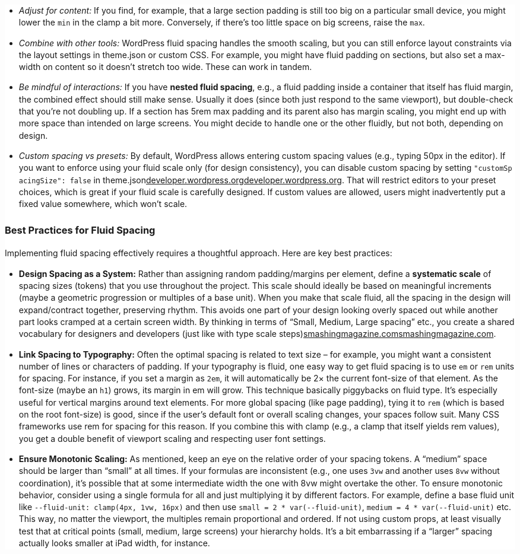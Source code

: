 * *Adjust for content:* If you find, for example, that a large section padding is still too big on a particular small device, you might lower the `min` in the clamp a bit more. Conversely, if there’s too little space on big screens, raise the `max`.

* *Combine with other tools:* WordPress fluid spacing handles the smooth scaling, but you can still enforce layout constraints via the layout settings in theme.json or custom CSS. For example, you might have fluid padding on sections, but also set a max-width on content so it doesn’t stretch too wide. These can work in tandem.

* *Be mindful of interactions:* If you have **nested fluid spacing**, e.g., a fluid padding inside a container that itself has fluid margin, the combined effect should still make sense. Usually it does (since both just respond to the same viewport), but double-check that you’re not doubling up. If a section has 5rem max padding and its parent also has margin scaling, you might end up with more space than intended on large screens. You might decide to handle one or the other fluidly, but not both, depending on design.

* *Custom spacing vs presets:* By default, WordPress allows entering custom spacing values (e.g., typing 50px in the editor). If you want to enforce using your fluid scale only (for design consistency), you can disable custom spacing by setting `"customSpacingSize": false` in theme.json[developer.wordpress.org](https://developer.wordpress.org/themes/global-settings-and-styles/settings/spacing/#:~:text=throughout%20your%20design)[developer.wordpress.org](https://developer.wordpress.org/themes/global-settings-and-styles/settings/spacing/#:~:text=). That will restrict editors to your preset choices, which is great if your fluid scale is carefully designed. If custom values are allowed, users might inadvertently put a fixed value somewhere, which won’t scale.

### **Best Practices for Fluid Spacing**

Implementing fluid spacing effectively requires a thoughtful approach. Here are key best practices:

* **Design Spacing as a System:** Rather than assigning random padding/margins per element, define a **systematic scale** of spacing sizes (tokens) that you use throughout the project. This scale should ideally be based on meaningful increments (maybe a geometric progression or multiples of a base unit). When you make that scale fluid, all the spacing in the design will expand/contract together, preserving rhythm. This avoids one part of your design looking overly spaced out while another part looks cramped at a certain screen width. By thinking in terms of “Small, Medium, Large spacing” etc., you create a shared vocabulary for designers and developers (just like with type scale steps)[smashingmagazine.com](https://www.smashingmagazine.com/2021/04/designing-developing-fluid-type-space-scales/#:~:text=Fluid%20Space%20Palettes)[smashingmagazine.com](https://www.smashingmagazine.com/2021/04/designing-developing-fluid-type-space-scales/#:~:text=This%20also%20creates%20a%20shared%2C,infiltrating%20our%20codebases%20and%20designs).

* **Link Spacing to Typography:** Often the optimal spacing is related to text size – for example, you might want a consistent number of lines or characters of padding. If your typography is fluid, one easy way to get fluid spacing is to use `em` or `rem` units for spacing. For instance, if you set a margin as `2em`, it will automatically be 2× the current font-size of that element. As the font-size (maybe an `h1`) grows, its margin in em will grow. This technique basically piggybacks on fluid type. It’s especially useful for vertical margins around text elements. For more global spacing (like page padding), tying it to `rem` (which is based on the root font-size) is good, since if the user’s default font or overall scaling changes, your spaces follow suit. Many CSS frameworks use rem for spacing for this reason. If you combine this with clamp (e.g., a clamp that itself yields rem values), you get a double benefit of viewport scaling and respecting user font settings.

* **Ensure Monotonic Scaling:** As mentioned, keep an eye on the relative order of your spacing tokens. A “medium” space should be larger than “small” at all times. If your formulas are inconsistent (e.g., one uses `3vw` and another uses `8vw` without coordination), it’s possible that at some intermediate width the one with 8vw might overtake the other. To ensure monotonic behavior, consider using a single formula for all and just multiplying it by different factors. For example, define a base fluid unit like `--fluid-unit: clamp(4px, 1vw, 16px)` and then use `small = 2 * var(--fluid-unit)`, `medium = 4 * var(--fluid-unit)` etc. This way, no matter the viewport, the multiples remain proportional and ordered. If not using custom props, at least visually test that at critical points (small, medium, large screens) your hierarchy holds. It’s a bit embarrassing if a “larger” spacing actually looks smaller at iPad width, for instance.
